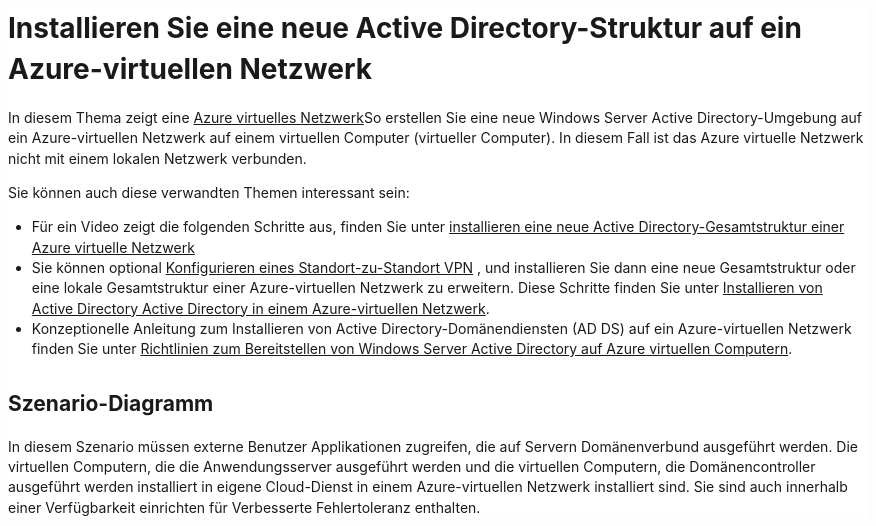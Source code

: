 <properties
    pageTitle="Installieren von Active Directory-Struktur auf ein Azure-virtuellen Netzwerk | Microsoft Azure"
    description="Ein Lernprogramm, die zum Erstellen eines neuen Active Directory-Struktur auf einem virtuellen Computer (virtueller Computer) in eine Azure-virtuellen Netzwerk erläutert."
    services="active-directory, virtual-network"
    keywords="Active Directory virtuellen Computern, installieren active Directory-Struktur, Azure-active Directory-videos "
    documentationCenter=""
    authors="markusvi"
    manager="femila"
    tags=""/>

<tags
    ms.service="active-directory"
    ms.devlang="na"
    ms.topic="article"
    ms.tgt_pltfrm="na"
    ms.workload="identity"
    ms.date="10/10/2016"
    ms.author="markusvi"/>


# <a name="install-a-new-active-directory-forest-on-an-azure-virtual-network"></a>Installieren Sie eine neue Active Directory-Struktur auf ein Azure-virtuellen Netzwerk

In diesem Thema zeigt eine [Azure virtuelles Netzwerk](../virtual-network/virtual-networks-overview.md)So erstellen Sie eine neue Windows Server Active Directory-Umgebung auf ein Azure-virtuellen Netzwerk auf einem virtuellen Computer (virtueller Computer). In diesem Fall ist das Azure virtuelle Netzwerk nicht mit einem lokalen Netzwerk verbunden.

Sie können auch diese verwandten Themen interessant sein:

- Für ein Video zeigt die folgenden Schritte aus, finden Sie unter [installieren eine neue Active Directory-Gesamtstruktur einer Azure virtuelle Netzwerk](http://channel9.msdn.com/Series/Microsoft-Azure-Tutorials/How-to-install-a-new-Active-Directory-forest-on-an-Azure-virtual-network)
- Sie können optional [Konfigurieren eines Standort-zu-Standort VPN](../vpn-gateway/vpn-gateway-site-to-site-create.md) , und installieren Sie dann eine neue Gesamtstruktur oder eine lokale Gesamtstruktur einer Azure-virtuellen Netzwerk zu erweitern. Diese Schritte finden Sie unter [Installieren von Active Directory Active Directory in einem Azure-virtuellen Netzwerk](../active-directory/active-directory-install-replica-active-directory-domain-controller.md).
-  Konzeptionelle Anleitung zum Installieren von Active Directory-Domänendiensten (AD DS) auf ein Azure-virtuellen Netzwerk finden Sie unter [Richtlinien zum Bereitstellen von Windows Server Active Directory auf Azure virtuellen Computern](https://msdn.microsoft.com/library/azure/jj156090.aspx).

## <a name="scenario-diagram"></a>Szenario-Diagramm

In diesem Szenario müssen externe Benutzer Applikationen zugreifen, die auf Servern Domänenverbund ausgeführt werden. Die virtuellen Computern, die die Anwendungsserver ausgeführt werden und die virtuellen Computern, die Domänencontroller ausgeführt werden installiert in eigene Cloud-Dienst in einem Azure-virtuellen Netzwerk installiert sind. Sie sind auch innerhalb einer Verfügbarkeit einrichten für Verbesserte Fehlertoleranz enthalten.
